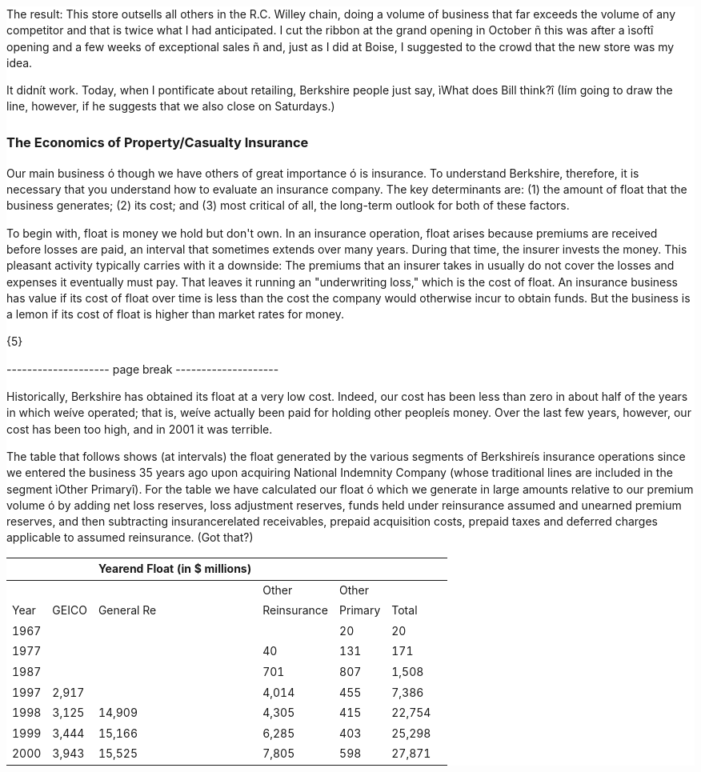 The result: This store outsells all others in the R.C. Willey chain, doing a volume of business that far exceeds the volume of any competitor and that is twice what I had anticipated. I cut the ribbon at the grand opening in October ñ this was after a ìsoftî opening and a few weeks of exceptional sales ñ and, just as I did at Boise, I suggested to the crowd that the new store was my idea.

It didnít work. Today, when I pontificate about retailing, Berkshire people just say, ìWhat does Bill think?î (Iím going to draw the line, however, if he suggests that we also close on Saturdays.)

### **The Economics of Property/Casualty Insurance**

Our main business ó though we have others of great importance ó is insurance. To understand Berkshire, therefore, it is necessary that you understand how to evaluate an insurance company. The key determinants are: (1) the amount of float that the business generates; (2) its cost; and (3) most critical of all, the long-term outlook for both of these factors.

To begin with, float is money we hold but don't own. In an insurance operation, float arises because premiums are received before losses are paid, an interval that sometimes extends over many years. During that time, the insurer invests the money. This pleasant activity typically carries with it a downside: The premiums that an insurer takes in usually do not cover the losses and expenses it eventually must pay. That leaves it running an "underwriting loss," which is the cost of float. An insurance business has value if its cost of float over time is less than the cost the company would otherwise incur to obtain funds. But the business is a lemon if its cost of float is higher than market rates for money.

{5}

-------------------- page break --------------------

Historically, Berkshire has obtained its float at a very low cost. Indeed, our cost has been less than zero in about half of the years in which weíve operated; that is, weíve actually been paid for holding other peopleís money. Over the last few years, however, our cost has been too high, and in 2001 it was terrible.

The table that follows shows (at intervals) the float generated by the various segments of Berkshireís insurance operations since we entered the business 35 years ago upon acquiring National Indemnity Company (whose traditional lines are included in the segment ìOther Primaryî). For the table we have calculated our float ó which we generate in large amounts relative to our premium volume ó by adding net loss reserves, loss adjustment reserves, funds held under reinsurance assumed and unearned premium reserves, and then subtracting insurancerelated receivables, prepaid acquisition costs, prepaid taxes and deferred charges applicable to assumed reinsurance. (Got that?)

|      |       | Yearend Float (in \$ millions) |             |         |        |  |
|------|-------|--------------------------------|-------------|---------|--------|--|
|      |       |                                | Other       | Other   |        |  |
| Year | GEICO | General Re                     | Reinsurance | Primary | Total  |  |
| 1967 |       |                                |             | 20      | 20     |  |
| 1977 |       |                                | 40          | 131     | 171    |  |
| 1987 |       |                                | 701         | 807     | 1,508  |  |
| 1997 | 2,917 |                                | 4,014       | 455     | 7,386  |  |
| 1998 | 3,125 | 14,909                         | 4,305       | 415     | 22,754 |  |
| 1999 | 3,444 | 15,166                         | 6,285       | 403     | 25,298 |  |
| 2000 | 3,943 | 15,525                         | 7,805       | 598     | 27,871 |  |
